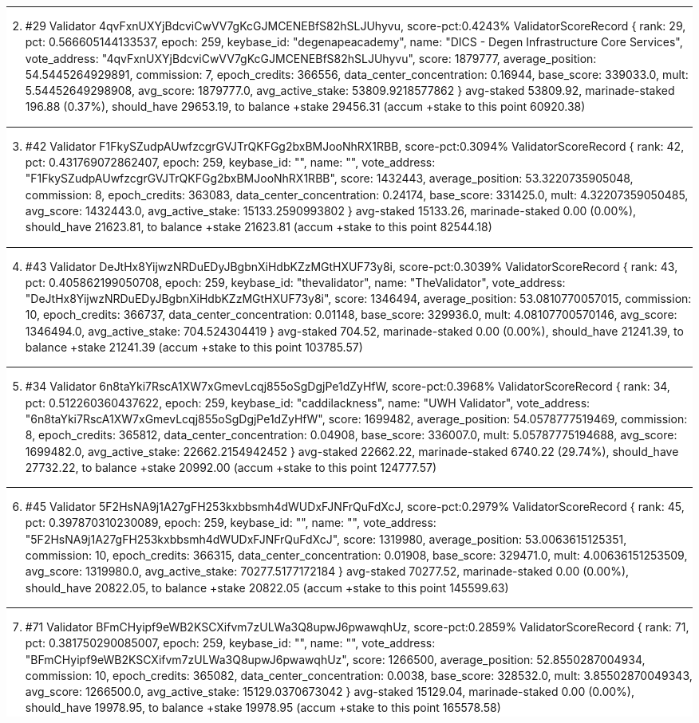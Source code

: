 -------------------------------------------------------------
2) #29 Validator 4qvFxnUXYjBdcviCwVV7gKcGJMCENEBfS82hSLJUhyvu, score-pct:0.4243%
ValidatorScoreRecord { rank: 29, pct: 0.566605144133537, epoch: 259, keybase_id: "degenapeacademy", name: "DICS - Degen Infrastructure Core Services", vote_address: "4qvFxnUXYjBdcviCwVV7gKcGJMCENEBfS82hSLJUhyvu", score: 1879777, average_position: 54.5445264929891, commission: 7, epoch_credits: 366556, data_center_concentration: 0.16944, base_score: 339033.0, mult: 5.54452649298908, avg_score: 1879777.0, avg_active_stake: 53809.9218577862 }
 avg-staked 53809.92, marinade-staked 196.88 (0.37%), should_have 29653.19, to balance +stake 29456.31 (accum +stake to this point 60920.38)

-------------------------------------------------------------
3) #42 Validator F1FkySZudpAUwfzcgrGVJTrQKFGg2bxBMJooNhRX1RBB, score-pct:0.3094%
ValidatorScoreRecord { rank: 42, pct: 0.431769072862407, epoch: 259, keybase_id: "", name: "", vote_address: "F1FkySZudpAUwfzcgrGVJTrQKFGg2bxBMJooNhRX1RBB", score: 1432443, average_position: 53.3220735905048, commission: 8, epoch_credits: 363083, data_center_concentration: 0.24174, base_score: 331425.0, mult: 4.32207359050485, avg_score: 1432443.0, avg_active_stake: 15133.2590993802 }
 avg-staked 15133.26, marinade-staked 0.00 (0.00%), should_have 21623.81, to balance +stake 21623.81 (accum +stake to this point 82544.18)

-------------------------------------------------------------
4) #43 Validator DeJtHx8YijwzNRDuEDyJBgbnXiHdbKZzMGtHXUF73y8i, score-pct:0.3039%
ValidatorScoreRecord { rank: 43, pct: 0.405862199050708, epoch: 259, keybase_id: "thevalidator", name: "TheValidator", vote_address: "DeJtHx8YijwzNRDuEDyJBgbnXiHdbKZzMGtHXUF73y8i", score: 1346494, average_position: 53.0810770057015, commission: 10, epoch_credits: 366737, data_center_concentration: 0.01148, base_score: 329936.0, mult: 4.08107700570146, avg_score: 1346494.0, avg_active_stake: 704.524304419 }
 avg-staked 704.52, marinade-staked 0.00 (0.00%), should_have 21241.39, to balance +stake 21241.39 (accum +stake to this point 103785.57)

-------------------------------------------------------------
5) #34 Validator 6n8taYki7RscA1XW7xGmevLcqj855oSgDgjPe1dZyHfW, score-pct:0.3968%
ValidatorScoreRecord { rank: 34, pct: 0.512260360437622, epoch: 259, keybase_id: "caddilackness", name: "UWH Validator", vote_address: "6n8taYki7RscA1XW7xGmevLcqj855oSgDgjPe1dZyHfW", score: 1699482, average_position: 54.0578777519469, commission: 8, epoch_credits: 365812, data_center_concentration: 0.04908, base_score: 336007.0, mult: 5.05787775194688, avg_score: 1699482.0, avg_active_stake: 22662.2154942452 }
 avg-staked 22662.22, marinade-staked 6740.22 (29.74%), should_have 27732.22, to balance +stake 20992.00 (accum +stake to this point 124777.57)

-------------------------------------------------------------
6) #45 Validator 5F2HsNA9j1A27gFH253kxbbsmh4dWUDxFJNFrQuFdXcJ, score-pct:0.2979%
ValidatorScoreRecord { rank: 45, pct: 0.397870310230089, epoch: 259, keybase_id: "", name: "", vote_address: "5F2HsNA9j1A27gFH253kxbbsmh4dWUDxFJNFrQuFdXcJ", score: 1319980, average_position: 53.0063615125351, commission: 10, epoch_credits: 366315, data_center_concentration: 0.01908, base_score: 329471.0, mult: 4.00636151253509, avg_score: 1319980.0, avg_active_stake: 70277.5177172184 }
 avg-staked 70277.52, marinade-staked 0.00 (0.00%), should_have 20822.05, to balance +stake 20822.05 (accum +stake to this point 145599.63)

-------------------------------------------------------------
7) #71 Validator BFmCHyipf9eWB2KSCXifvm7zULWa3Q8upwJ6pwawqhUz, score-pct:0.2859%
ValidatorScoreRecord { rank: 71, pct: 0.381750290085007, epoch: 259, keybase_id: "", name: "", vote_address: "BFmCHyipf9eWB2KSCXifvm7zULWa3Q8upwJ6pwawqhUz", score: 1266500, average_position: 52.8550287004934, commission: 10, epoch_credits: 365082, data_center_concentration: 0.0038, base_score: 328532.0, mult: 3.85502870049343, avg_score: 1266500.0, avg_active_stake: 15129.0370673042 }
 avg-staked 15129.04, marinade-staked 0.00 (0.00%), should_have 19978.95, to balance +stake 19978.95 (accum +stake to this point 165578.58)
